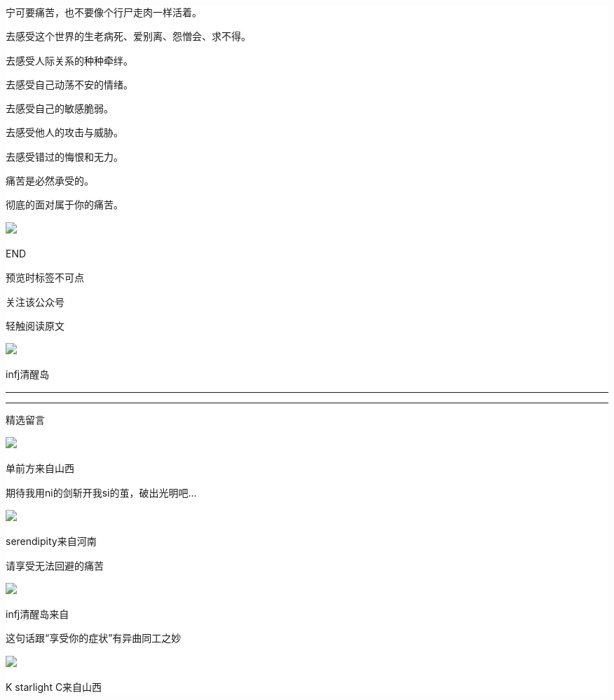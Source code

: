   宁可要痛苦，也不要像个行尸走肉一样活着。
  
  去感受这个世界的生老病死、爱别离、怨憎会、求不得。
  
  去感受人际关系的种种牵绊。
  
  去感受自己动荡不安的情绪。
  
  去感受自己的敏感脆弱。
  
  去感受他人的攻击与威胁。
  
  去感受错过的悔恨和无力。
  
  痛苦是必然承受的。
  
  彻底的面对属于你的痛苦。
  
  ![](https://mmbiz.qpic.cn/mmbiz_gif/7FiadXCUBpqt43ySAFleQonQAWQDMwvCPOiaiaFlUYSG8ibicVqc4d5rBa4niaAWr9DmauJ43FCich2gaNDU6PiaKZQf6w/640?wx_fmt=gif)
  
  END
  
  预览时标签不可点
  
    
  关注该公众号
  
  轻触阅读原文
  
  ![](http://mmbiz.qpic.cn/mmbiz_png/DZCdtia4bJxpcRrqEcIicNn7icChObS1Eqm6u2hlN1LGAHvlMHZg6O2a3A47KdeC6IqvVTuryNZQpDFQ1LX3JvT9w/0?wx_fmt=png)
  
  infj清醒岛
  
  ---
  
  ---
  
  精选留言
  
  ![](http://mmsns.qpic.cn/mmsns/iaxNB5XaibCeLTYWIUGCYm7cS1kFxTx4ibUSEBZJ6VnOdXPDItJ9PaGRg/0)
  
  单前方来自山西
  
  期待我用ni的剑斩开我si的茧，破出光明吧...
  
  ![](http://mmsns.qpic.cn/mmsns/iaxNB5XaibCeLTYWIUGCYm7cS1kFxTx4ibUSEBZJ6VnOdXPDItJ9PaGRg/0)
  
  serendipity来自河南
  
  请享受无法回避的痛苦
  
  ![](http://wx.qlogo.cn/mmhead/Q3auHgzwzM4icoibBPppWkMrbLG1lB8KhWHaiaiabBib87BTTdVQC8Cyacg/64)
  
  infj清醒岛来自
  
  这句话跟“享受你的症状”有异曲同工之妙
  
  ![](http://mmsns.qpic.cn/mmsns/iaxNB5XaibCeLTYWIUGCYm7cS1kFxTx4ibUSEBZJ6VnOdXPDItJ9PaGRg/0)
  
  K starlight C来自山西
  
